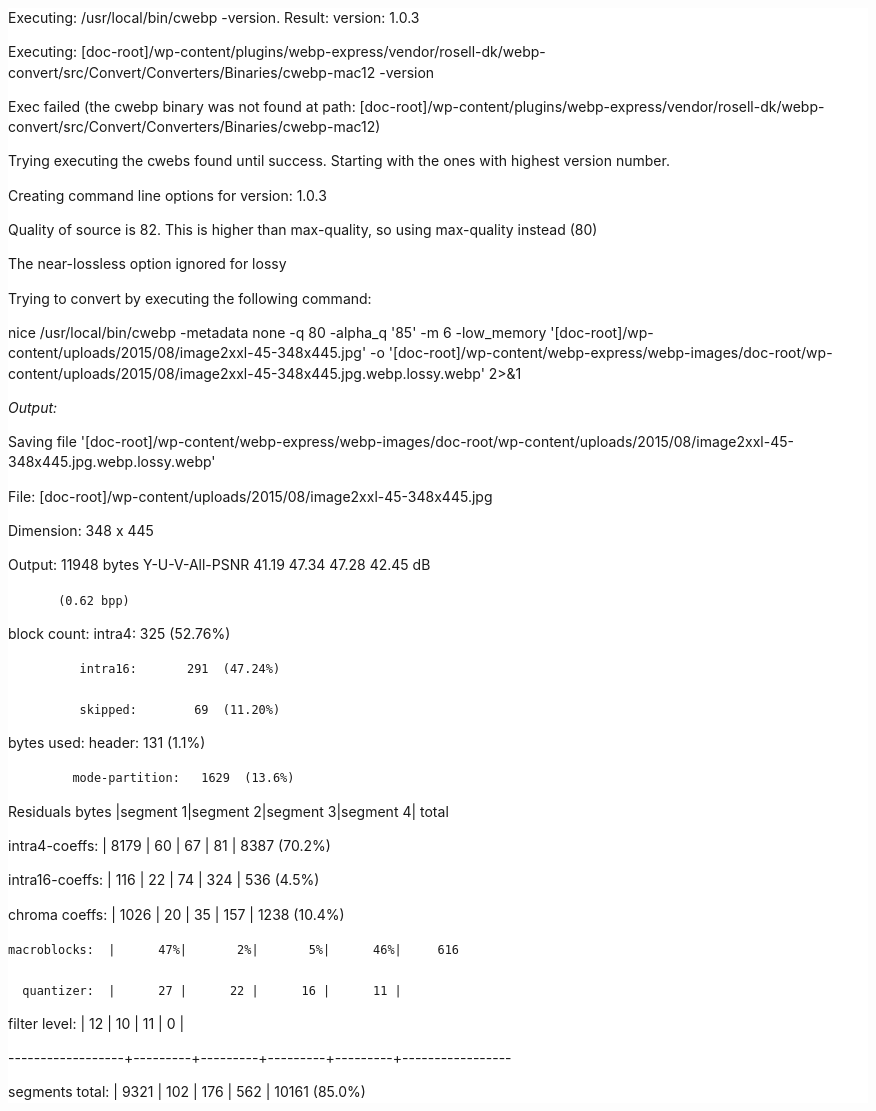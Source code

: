 Executing: /usr/local/bin/cwebp -version. Result: version: 1.0.3

Executing: [doc-root]/wp-content/plugins/webp-express/vendor/rosell-dk/webp-convert/src/Convert/Converters/Binaries/cwebp-mac12 -version

Exec failed (the cwebp binary was not found at path: [doc-root]/wp-content/plugins/webp-express/vendor/rosell-dk/webp-convert/src/Convert/Converters/Binaries/cwebp-mac12)

Trying executing the cwebs found until success. Starting with the ones with highest version number.

Creating command line options for version: 1.0.3

Quality of source is 82. This is higher than max-quality, so using max-quality instead (80)

The near-lossless option ignored for lossy

Trying to convert by executing the following command:

nice /usr/local/bin/cwebp -metadata none -q 80 -alpha_q '85' -m 6 -low_memory '[doc-root]/wp-content/uploads/2015/08/image2xxl-45-348x445.jpg' -o '[doc-root]/wp-content/webp-express/webp-images/doc-root/wp-content/uploads/2015/08/image2xxl-45-348x445.jpg.webp.lossy.webp' 2>&1


*Output:* 

Saving file '[doc-root]/wp-content/webp-express/webp-images/doc-root/wp-content/uploads/2015/08/image2xxl-45-348x445.jpg.webp.lossy.webp'

File:      [doc-root]/wp-content/uploads/2015/08/image2xxl-45-348x445.jpg

Dimension: 348 x 445

Output:    11948 bytes Y-U-V-All-PSNR 41.19 47.34 47.28   42.45 dB

           (0.62 bpp)

block count:  intra4:        325  (52.76%)

              intra16:       291  (47.24%)

              skipped:        69  (11.20%)

bytes used:  header:            131  (1.1%)

             mode-partition:   1629  (13.6%)

 Residuals bytes  |segment 1|segment 2|segment 3|segment 4|  total

  intra4-coeffs:  |    8179 |      60 |      67 |      81 |    8387  (70.2%)

 intra16-coeffs:  |     116 |      22 |      74 |     324 |     536  (4.5%)

  chroma coeffs:  |    1026 |      20 |      35 |     157 |    1238  (10.4%)

    macroblocks:  |      47%|       2%|       5%|      46%|     616

      quantizer:  |      27 |      22 |      16 |      11 |

   filter level:  |      12 |      10 |      11 |       0 |

------------------+---------+---------+---------+---------+-----------------

 segments total:  |    9321 |     102 |     176 |     562 |   10161  (85.0%)

